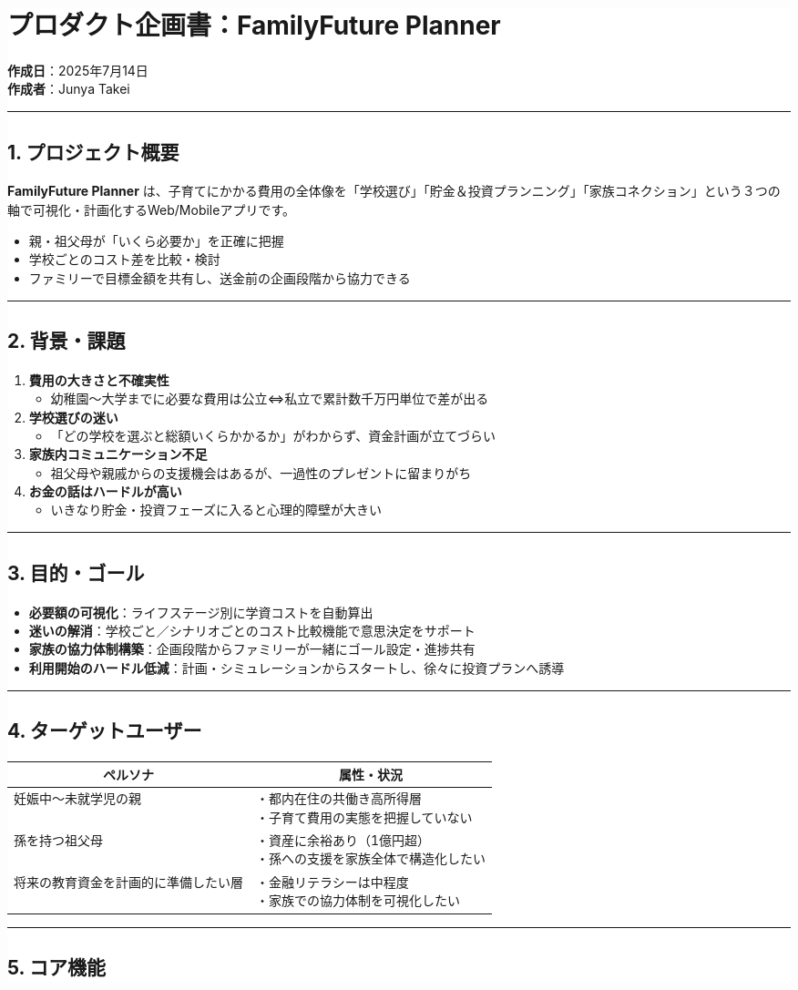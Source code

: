 # プロダクト企画書：FamilyFuture Planner

**作成日**：2025年7月14日  
**作成者**：Junya Takei  

---

## 1. プロジェクト概要  
**FamilyFuture Planner** は、子育てにかかる費用の全体像を「学校選び」「貯金＆投資プランニング」「家族コネクション」という３つの軸で可視化・計画化するWeb/Mobileアプリです。  
- 親・祖父母が「いくら必要か」を正確に把握  
- 学校ごとのコスト差を比較・検討  
- ファミリーで目標金額を共有し、送金前の企画段階から協力できる  

---

## 2. 背景・課題  
1. **費用の大きさと不確実性**  
   - 幼稚園～大学までに必要な費用は公立⇔私立で累計数千万円単位で差が出る  
2. **学校選びの迷い**  
   - 「どの学校を選ぶと総額いくらかかるか」がわからず、資金計画が立てづらい  
3. **家族内コミュニケーション不足**  
   - 祖父母や親戚からの支援機会はあるが、一過性のプレゼントに留まりがち  
4. **お金の話はハードルが高い**  
   - いきなり貯金・投資フェーズに入ると心理的障壁が大きい  

---

## 3. 目的・ゴール  
- **必要額の可視化**：ライフステージ別に学資コストを自動算出  
- **迷いの解消**：学校ごと／シナリオごとのコスト比較機能で意思決定をサポート  
- **家族の協力体制構築**：企画段階からファミリーが一緒にゴール設定・進捗共有  
- **利用開始のハードル低減**：計画・シミュレーションからスタートし、徐々に投資プランへ誘導  

---

## 4. ターゲットユーザー  
| ペルソナ       | 属性・状況                                                       |
|--------------|------------------------------------------------------------------|
| 妊娠中～未就学児の親 | ・都内在住の共働き高所得層<br>・子育て費用の実態を把握していない             |
| 孫を持つ祖父母    | ・資産に余裕あり（1億円超）<br>・孫への支援を家族全体で構造化したい           |
| 将来の教育資金を計画的に準備したい層 | ・金融リテラシーは中程度<br>・家族での協力体制を可視化したい      |

---

## 5. コア機能  
